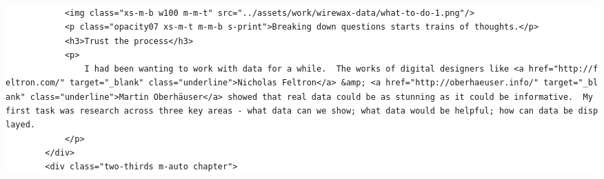 				<img class="xs-m-b w100 m-m-t" src="../assets/work/wirewax-data/what-to-do-1.png"/>	
				<p class="opacity07 xs-m-t m-m-b s-print">Breaking down questions starts trains of thoughts.</p>				
				<h3>Trust the process</h3>				
				<p>
					I had been wanting to work with data for a while.  The works of digital designers like <a href="http://feltron.com/" target="_blank" class="underline">Nicholas Feltron</a> &amp; <a href="http://oberhaeuser.info/" target="_blank" class="underline">Martin Oberhäuser</a> showed that real data could be as stunning as it could be informative.  My first task was research across three key areas - what data can we show; what data would be helpful; how can data be displayed. 
				</p>
			</div>
			<div class="two-thirds m-auto chapter">